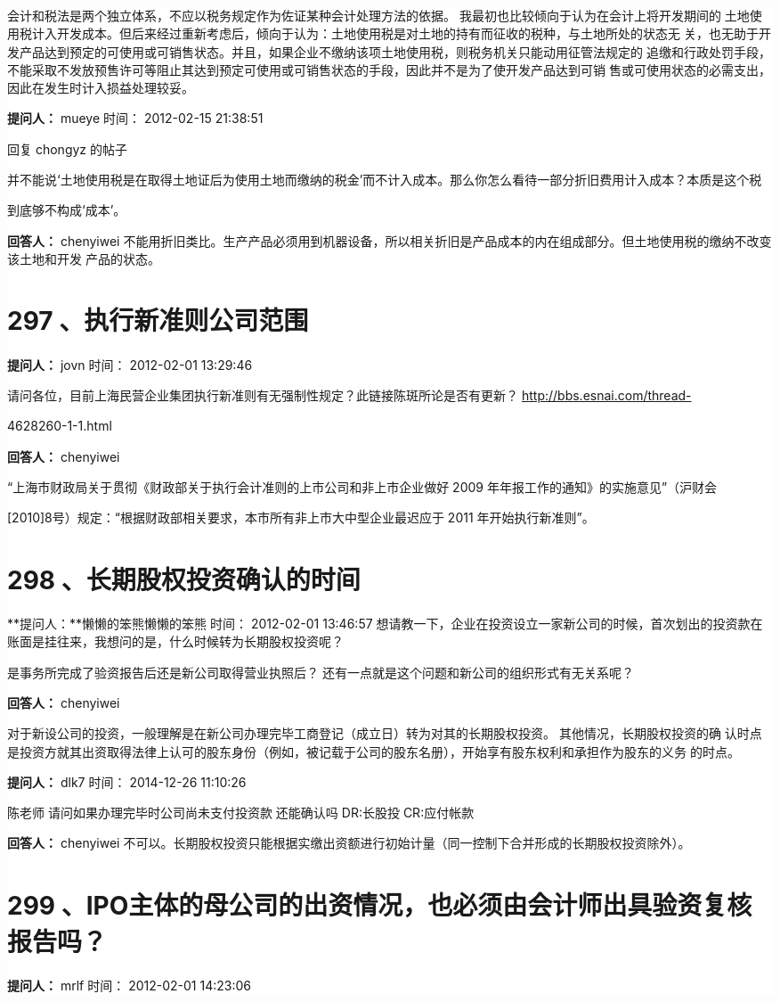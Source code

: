 会计和税法是两个独立体系，不应以税务规定作为佐证某种会计处理方法的依据。 我最初也比较倾向于认为在会计上将开发期间的
土地使用税计入开发成本。但后来经过重新考虑后，倾向于认为：土地使用税是对土地的持有而征收的税种，与土地所处的状态无
关，也无助于开发产品达到预定的可使用或可销售状态。并且，如果企业不缴纳该项土地使用税，则税务机关只能动用征管法规定的
追缴和行政处罚手段，不能采取不发放预售许可等阻止其达到预定可使用或可销售状态的手段，因此并不是为了使开发产品达到可销
售或可使用状态的必需支出，因此在发生时计入损益处理较妥。

**提问人：** mueye 时间： 2012-02-15 21:38:51

回复 chongyz 的帖子

并不能说‘土地使用税是在取得土地证后为使用土地而缴纳的税金’而不计入成本。那么你怎么看待一部分折旧费用计入成本？本质是这个税

到底够不构成‘成本’。

**回答人：** chenyiwei
不能用折旧类比。生产产品必须用到机器设备，所以相关折旧是产品成本的内在组成部分。但土地使用税的缴纳不改变该土地和开发
产品的状态。

# 297 、执行新准则公司范围

**提问人：** jovn 时间： 2012-02-01 13:29:46

请问各位，目前上海民营企业集团执行新准则有无强制性规定？此链接陈斑所论是否有更新？ http://bbs.esnai.com/thread-

4628260-1-1.html

**回答人：** chenyiwei


“上海市财政局关于贯彻《财政部关于执行会计准则的上市公司和非上市企业做好 2009 年年报工作的通知》的实施意见”（沪财会

[2010]8号）规定：“根据财政部相关要求，本市所有非上市大中型企业最迟应于 2011 年开始执行新准则”。

# 298 、长期股权投资确认的时间

**提问人：**懒懒的笨熊懒懒的笨熊 时间： 2012-02-01 13:46:57
想请教一下，企业在投资设立一家新公司的时候，首次划出的投资款在账面是挂往来，我想问的是，什么时候转为长期股权投资呢？

是事务所完成了验资报告后还是新公司取得营业执照后？ 还有一点就是这个问题和新公司的组织形式有无关系呢？

**回答人：** chenyiwei

对于新设公司的投资，一般理解是在新公司办理完毕工商登记（成立日）转为对其的长期股权投资。 其他情况，长期股权投资的确
认时点是投资方就其出资取得法律上认可的股东身份（例如，被记载于公司的股东名册），开始享有股东权利和承担作为股东的义务
的时点。

**提问人：** dlk7 时间： 2014-12-26 11:10:26

陈老师 请问如果办理完毕时公司尚未支付投资款 还能确认吗 DR:长股投 CR:应付帐款

**回答人：** chenyiwei
不可以。长期股权投资只能根据实缴出资额进行初始计量（同一控制下合并形成的长期股权投资除外）。

# 299 、IPO主体的母公司的出资情况，也必须由会计师出具验资复核报告吗？

**提问人：** mrlf 时间： 2012-02-01 14:23:06
